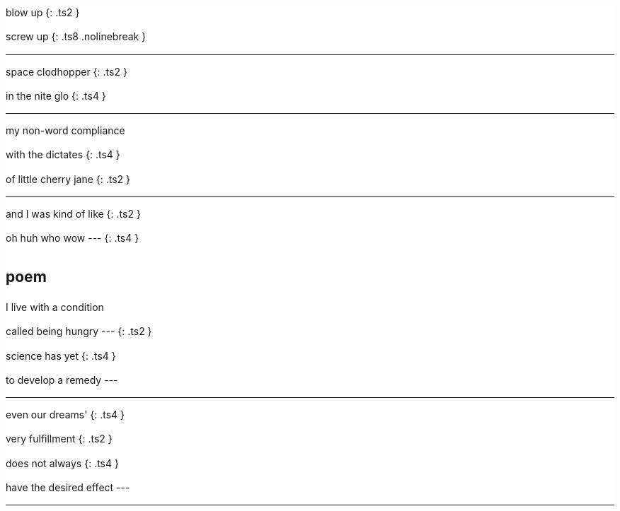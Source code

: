 blow up 
{: .ts2 }

screw up
{: .ts8 .nolinebreak }

---

space clodhopper
{: .ts2 }

in the nite glo
{: .ts4 }

---

my non-word compliance

with the dictates
{: .ts4 }

of little cherry jane
{: .ts2 }

---

and I was kind of like
{: .ts2 }

oh huh who wow ---
{: .ts4 }

## poem

I live with a condition

called being hungry ---
{: .ts2 }

science has yet
{: .ts4 }

to develop a remedy ---

---

even our dreams'
{: .ts4 }

very fulfillment
{: .ts2 }

does not always
{: .ts4 }

have the desired effect ---

---
